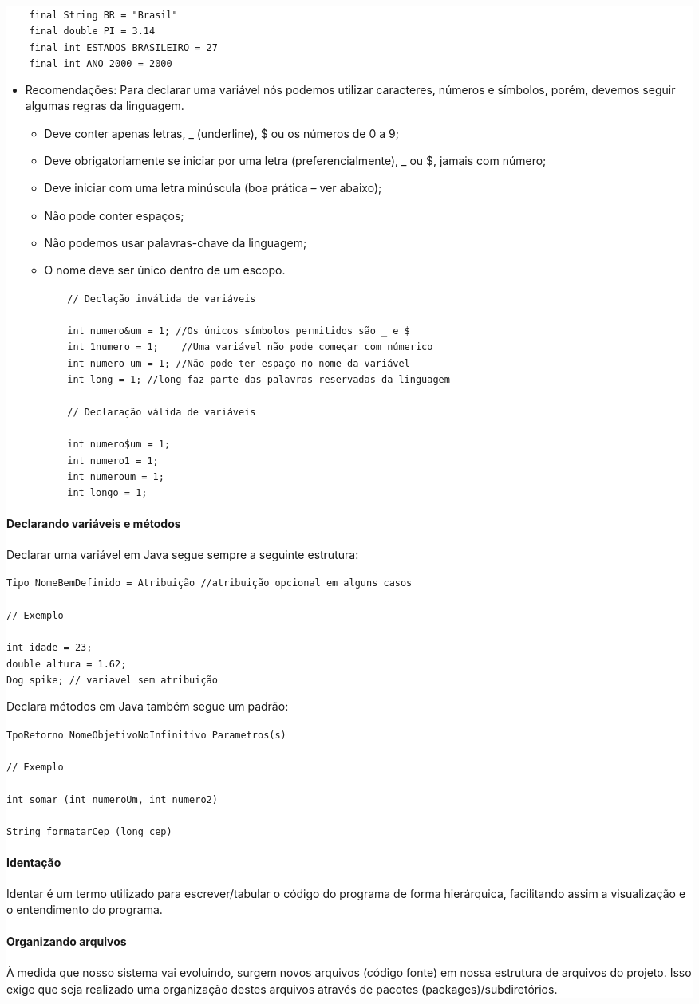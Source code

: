         final String BR = "Brasil"
        final double PI = 3.14
        final int ESTADOS_BRASILEIRO = 27
        final int ANO_2000 = 2000

- Recomendações: Para declarar uma variável nós podemos utilizar caracteres, números e símbolos, porém, devemos seguir algumas regras da linguagem.

  - Deve conter apenas letras, \_ (underline), $ ou os números de 0 a 9;
  - Deve obrigatoriamente se iniciar por uma letra (preferencialmente), \_ ou $, jamais com número;
  - Deve iniciar com uma letra minúscula (boa prática – ver abaixo);
  - Não pode conter espaços;
  - Não podemos usar palavras-chave da linguagem;
  - O nome deve ser único dentro de um escopo.

            // Declação inválida de variáveis

            int numero&um = 1; //Os únicos símbolos permitidos são _ e $
            int 1numero = 1;    //Uma variável não pode começar com númerico
            int numero um = 1; //Não pode ter espaço no nome da variável
            int long = 1; //long faz parte das palavras reservadas da linguagem

            // Declaração válida de variáveis

            int numero$um = 1;
            int numero1 = 1;
            int numeroum = 1;
            int longo = 1;

#### Declarando variáveis e métodos

Declarar uma variável em Java segue sempre a seguinte estrutura:

    Tipo NomeBemDefinido = Atribuição //atribuição opcional em alguns casos

    // Exemplo

    int idade = 23;
    double altura = 1.62;
    Dog spike; // variavel sem atribuição

Declara métodos em Java também segue um padrão:

    TpoRetorno NomeObjetivoNoInfinitivo Parametros(s)

    // Exemplo

    int somar (int numeroUm, int numero2)

    String formatarCep (long cep)

#### Identação

Identar é um termo utilizado para escrever/tabular o código do programa de forma hierárquica, facilitando assim a visualização e o entendimento do programa.

#### Organizando arquivos

À medida que nosso sistema vai evoluindo, surgem novos arquivos (código fonte) em nossa estrutura de arquivos do projeto. Isso exige que seja realizado uma organização destes arquivos através de pacotes (packages)/subdiretórios.
